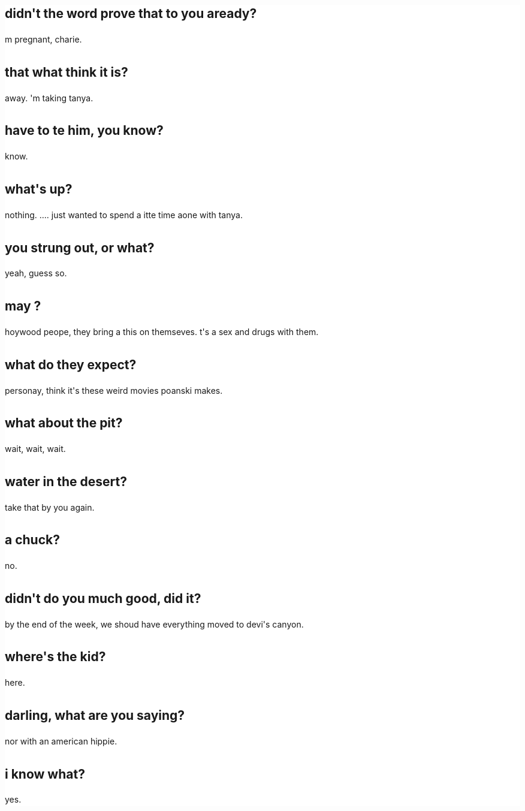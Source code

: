 ## didn't the word prove that to you aready?
m pregnant, charie.

## that what  think it is?
away. 'm taking tanya.

## have to te him, you know?
know.

## what's up?
nothing. ....  just wanted to spend a itte time aone with tanya.

## you strung out, or what?
yeah,  guess so.

## may ?
hoywood peope, they bring a this on themseves. t's a sex and drugs with them.

## what do they expect?
personay,  think it's these weird movies poanski makes.

## what about the pit?
wait, wait, wait.

## water in the desert?
take that by you again.

## a chuck?
no.

## didn't do you much good, did it?
by the end of the week, we shoud have everything moved to devi's canyon.

## where's the kid?
here.

## darling, what are you saying?
nor with an american hippie.

## i know what?
yes.
